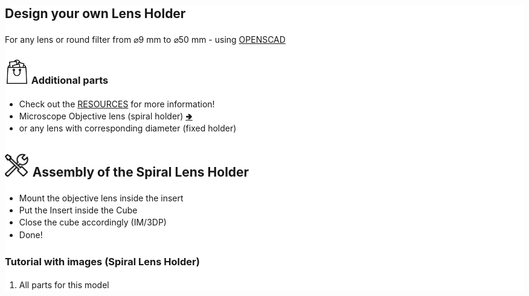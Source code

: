 ## Design your own Lens Holder  
For any lens or round filter from ⌀9 mm to ⌀50 mm - using [OPENSCAD](./OPENSCAD)

### <img src="./IMAGES/B.png" height="40"> Additional parts
* Check out the [RESOURCES](../../TUTORIALS/RESOURCES) for more information!
* Microscope Objective lens (spiral holder) [🢂](https://de.aliexpress.com/item/4X-10X-20X-40X-60X-100X195-Augenmikroskops-System-Bio-Mikroskop-Biologische-Mikroskop-Lab-Labor-Achromatische-Objektiv/32947647522.html?spm=a2g0x.search0104.3.54.6cf57a4c3DwsTO&transAbTest=ae803_3&ws_ab_test=searchweb0_0%2Csearchweb201602_6_10065_10130_10068_10890_10547_319_10546_317_10548_10545_10696_10084_453_454_10083_10618_10307_537_536_10902_10059_10884_10887_321_322_10103%2Csearchweb201603_6%2CppcSwitch_0&algo_pvid=06d972be-b176-4446-8665-56d9e61a8d2c&algo_expid=06d972be-b176-4446-8665-56d9e61a8d2c-7)
* or any lens with corresponding diameter (fixed holder)

## <img src="./IMAGES/A.png" height="40"> Assembly of the Spiral Lens Holder
* Mount the objective lens inside the insert
* Put the Insert inside the Cube
* Close the cube accordingly (IM/3DP)
* Done!

### Tutorial with images (Spiral Lens Holder)

1. All parts for this model
<p align="center">